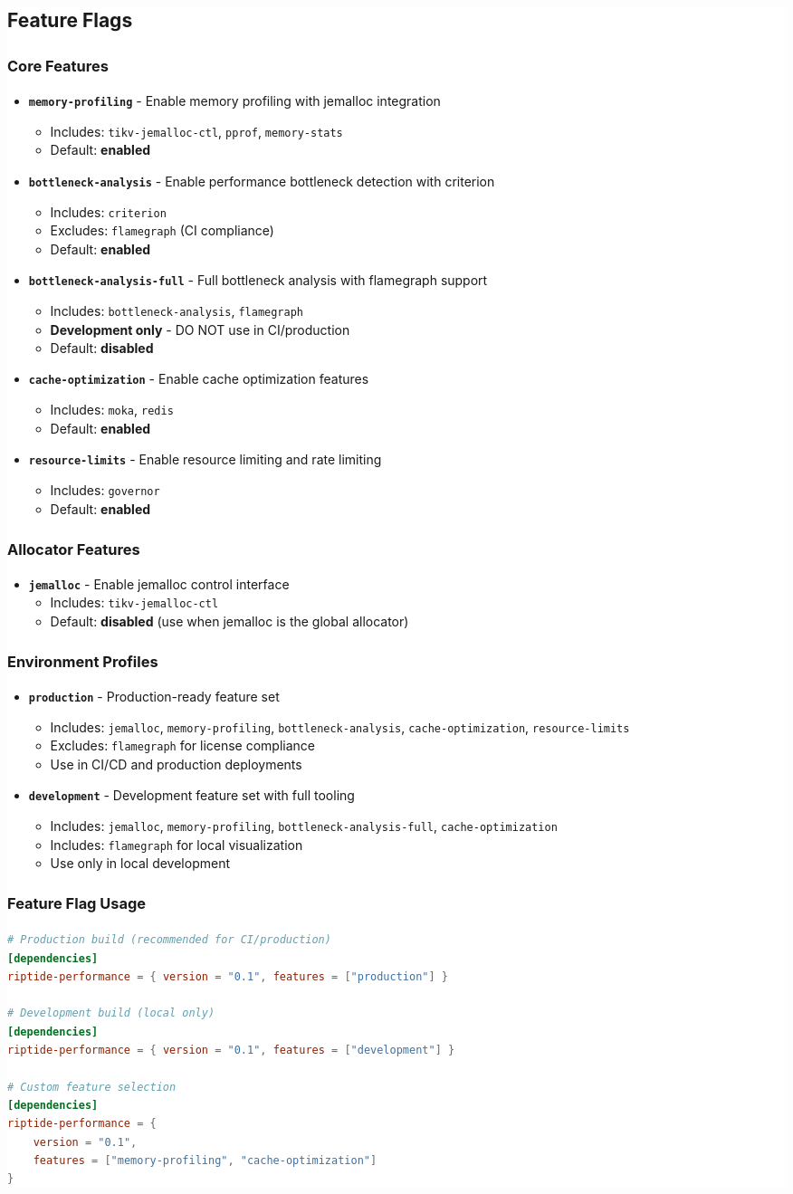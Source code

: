 ## Feature Flags

### Core Features

- **`memory-profiling`** - Enable memory profiling with jemalloc integration
  - Includes: `tikv-jemalloc-ctl`, `pprof`, `memory-stats`
  - Default: **enabled**

- **`bottleneck-analysis`** - Enable performance bottleneck detection with criterion
  - Includes: `criterion`
  - Excludes: `flamegraph` (CI compliance)
  - Default: **enabled**

- **`bottleneck-analysis-full`** - Full bottleneck analysis with flamegraph support
  - Includes: `bottleneck-analysis`, `flamegraph`
  - **Development only** - DO NOT use in CI/production
  - Default: **disabled**

- **`cache-optimization`** - Enable cache optimization features
  - Includes: `moka`, `redis`
  - Default: **enabled**

- **`resource-limits`** - Enable resource limiting and rate limiting
  - Includes: `governor`
  - Default: **enabled**

### Allocator Features

- **`jemalloc`** - Enable jemalloc control interface
  - Includes: `tikv-jemalloc-ctl`
  - Default: **disabled** (use when jemalloc is the global allocator)

### Environment Profiles

- **`production`** - Production-ready feature set
  - Includes: `jemalloc`, `memory-profiling`, `bottleneck-analysis`, `cache-optimization`, `resource-limits`
  - Excludes: `flamegraph` for license compliance
  - Use in CI/CD and production deployments

- **`development`** - Development feature set with full tooling
  - Includes: `jemalloc`, `memory-profiling`, `bottleneck-analysis-full`, `cache-optimization`
  - Includes: `flamegraph` for local visualization
  - Use only in local development

### Feature Flag Usage

```toml
# Production build (recommended for CI/production)
[dependencies]
riptide-performance = { version = "0.1", features = ["production"] }

# Development build (local only)
[dependencies]
riptide-performance = { version = "0.1", features = ["development"] }

# Custom feature selection
[dependencies]
riptide-performance = {
    version = "0.1",
    features = ["memory-profiling", "cache-optimization"]
}
```
